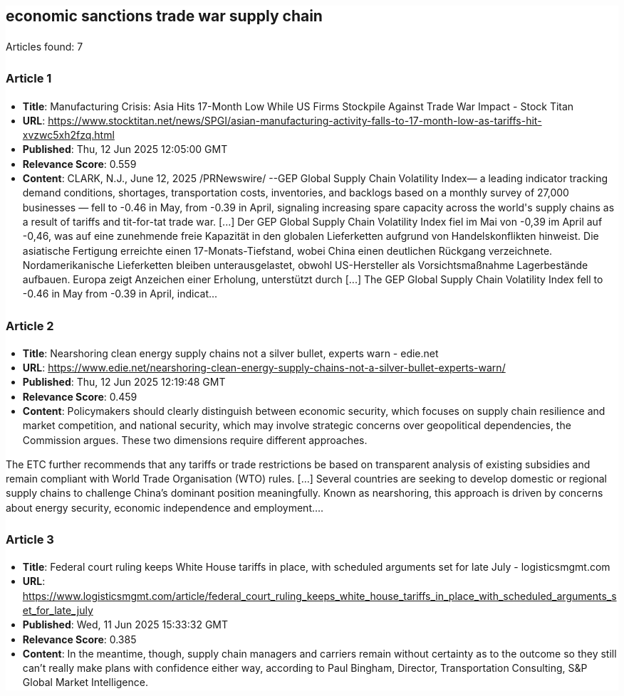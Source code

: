 
## economic sanctions trade war supply chain

Articles found: 7

### Article 1
- **Title**: Manufacturing Crisis: Asia Hits 17-Month Low While US Firms Stockpile Against Trade War Impact - Stock Titan
- **URL**: https://www.stocktitan.net/news/SPGI/asian-manufacturing-activity-falls-to-17-month-low-as-tariffs-hit-xvzwc5xh2fzq.html
- **Published**: Thu, 12 Jun 2025 12:05:00 GMT
- **Relevance Score**: 0.559
- **Content**: CLARK, N.J., June 12, 2025 /PRNewswire/ --GEP Global Supply Chain Volatility Index— a leading indicator tracking demand conditions, shortages, transportation costs, inventories, and backlogs based on a monthly survey of 27,000 businesses — fell to -0.46 in May, from -0.39 in April, signaling increasing spare capacity across the world's supply chains as a result of tariffs and tit-for-tat trade war. [...] Der GEP Global Supply Chain Volatility Index fiel im Mai von -0,39 im April auf -0,46, was auf eine zunehmende freie Kapazität in den globalen Lieferketten aufgrund von Handelskonflikten hinweist. Die asiatische Fertigung erreichte einen 17-Monats-Tiefstand, wobei China einen deutlichen Rückgang verzeichnete. Nordamerikanische Lieferketten bleiben unterausgelastet, obwohl US-Hersteller als Vorsichtsmaßnahme Lagerbestände aufbauen. Europa zeigt Anzeichen einer Erholung, unterstützt durch [...] The GEP Global Supply Chain Volatility Index fell to -0.46 in May from -0.39 in April, indicat...

### Article 2
- **Title**: Nearshoring clean energy supply chains not a silver bullet, experts warn - edie.net
- **URL**: https://www.edie.net/nearshoring-clean-energy-supply-chains-not-a-silver-bullet-experts-warn/
- **Published**: Thu, 12 Jun 2025 12:19:48 GMT
- **Relevance Score**: 0.459
- **Content**: Policymakers should clearly distinguish between economic security, which focuses on supply chain resilience and market competition, and national security, which may involve strategic concerns over geopolitical dependencies, the Commission argues. These two dimensions require different approaches.

The ETC further recommends that any tariffs or trade restrictions be based on transparent analysis of existing subsidies and remain compliant with World Trade Organisation (WTO) rules. [...] Several countries are seeking to develop domestic or regional supply chains to challenge China’s dominant position meaningfully. Known as nearshoring, this approach is driven by concerns about energy security, economic independence and employment....

### Article 3
- **Title**: Federal court ruling keeps White House tariffs in place, with scheduled arguments set for late July - logisticsmgmt.com
- **URL**: https://www.logisticsmgmt.com/article/federal_court_ruling_keeps_white_house_tariffs_in_place_with_scheduled_arguments_set_for_late_july
- **Published**: Wed, 11 Jun 2025 15:33:32 GMT
- **Relevance Score**: 0.385
- **Content**: In the meantime, though, supply chain managers and carriers remain without certainty as to the outcome so they still can’t really make plans with confidence either way, according to Paul Bingham, Director, Transportation Consulting, S&P Global Market Intelligence.
